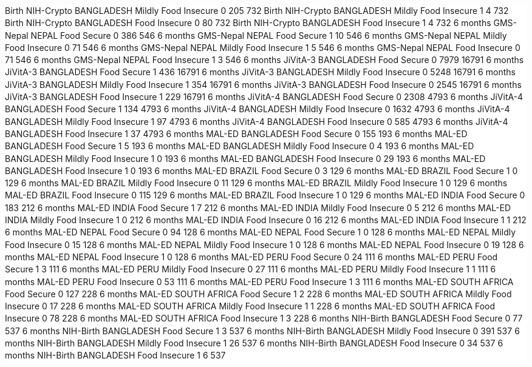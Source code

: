 Birth       NIH-Crypto   BANGLADESH     Mildly Food Insecure           0      205     732
Birth       NIH-Crypto   BANGLADESH     Mildly Food Insecure           1        4     732
Birth       NIH-Crypto   BANGLADESH     Food Insecure                  0       80     732
Birth       NIH-Crypto   BANGLADESH     Food Insecure                  1        4     732
6 months    GMS-Nepal    NEPAL          Food Secure                    0      386     546
6 months    GMS-Nepal    NEPAL          Food Secure                    1       10     546
6 months    GMS-Nepal    NEPAL          Mildly Food Insecure           0       71     546
6 months    GMS-Nepal    NEPAL          Mildly Food Insecure           1        5     546
6 months    GMS-Nepal    NEPAL          Food Insecure                  0       71     546
6 months    GMS-Nepal    NEPAL          Food Insecure                  1        3     546
6 months    JiVitA-3     BANGLADESH     Food Secure                    0     7979   16791
6 months    JiVitA-3     BANGLADESH     Food Secure                    1      436   16791
6 months    JiVitA-3     BANGLADESH     Mildly Food Insecure           0     5248   16791
6 months    JiVitA-3     BANGLADESH     Mildly Food Insecure           1      354   16791
6 months    JiVitA-3     BANGLADESH     Food Insecure                  0     2545   16791
6 months    JiVitA-3     BANGLADESH     Food Insecure                  1      229   16791
6 months    JiVitA-4     BANGLADESH     Food Secure                    0     2308    4793
6 months    JiVitA-4     BANGLADESH     Food Secure                    1      134    4793
6 months    JiVitA-4     BANGLADESH     Mildly Food Insecure           0     1632    4793
6 months    JiVitA-4     BANGLADESH     Mildly Food Insecure           1       97    4793
6 months    JiVitA-4     BANGLADESH     Food Insecure                  0      585    4793
6 months    JiVitA-4     BANGLADESH     Food Insecure                  1       37    4793
6 months    MAL-ED       BANGLADESH     Food Secure                    0      155     193
6 months    MAL-ED       BANGLADESH     Food Secure                    1        5     193
6 months    MAL-ED       BANGLADESH     Mildly Food Insecure           0        4     193
6 months    MAL-ED       BANGLADESH     Mildly Food Insecure           1        0     193
6 months    MAL-ED       BANGLADESH     Food Insecure                  0       29     193
6 months    MAL-ED       BANGLADESH     Food Insecure                  1        0     193
6 months    MAL-ED       BRAZIL         Food Secure                    0        3     129
6 months    MAL-ED       BRAZIL         Food Secure                    1        0     129
6 months    MAL-ED       BRAZIL         Mildly Food Insecure           0       11     129
6 months    MAL-ED       BRAZIL         Mildly Food Insecure           1        0     129
6 months    MAL-ED       BRAZIL         Food Insecure                  0      115     129
6 months    MAL-ED       BRAZIL         Food Insecure                  1        0     129
6 months    MAL-ED       INDIA          Food Secure                    0      183     212
6 months    MAL-ED       INDIA          Food Secure                    1        7     212
6 months    MAL-ED       INDIA          Mildly Food Insecure           0        5     212
6 months    MAL-ED       INDIA          Mildly Food Insecure           1        0     212
6 months    MAL-ED       INDIA          Food Insecure                  0       16     212
6 months    MAL-ED       INDIA          Food Insecure                  1        1     212
6 months    MAL-ED       NEPAL          Food Secure                    0       94     128
6 months    MAL-ED       NEPAL          Food Secure                    1        0     128
6 months    MAL-ED       NEPAL          Mildly Food Insecure           0       15     128
6 months    MAL-ED       NEPAL          Mildly Food Insecure           1        0     128
6 months    MAL-ED       NEPAL          Food Insecure                  0       19     128
6 months    MAL-ED       NEPAL          Food Insecure                  1        0     128
6 months    MAL-ED       PERU           Food Secure                    0       24     111
6 months    MAL-ED       PERU           Food Secure                    1        3     111
6 months    MAL-ED       PERU           Mildly Food Insecure           0       27     111
6 months    MAL-ED       PERU           Mildly Food Insecure           1        1     111
6 months    MAL-ED       PERU           Food Insecure                  0       53     111
6 months    MAL-ED       PERU           Food Insecure                  1        3     111
6 months    MAL-ED       SOUTH AFRICA   Food Secure                    0      127     228
6 months    MAL-ED       SOUTH AFRICA   Food Secure                    1        2     228
6 months    MAL-ED       SOUTH AFRICA   Mildly Food Insecure           0       17     228
6 months    MAL-ED       SOUTH AFRICA   Mildly Food Insecure           1        1     228
6 months    MAL-ED       SOUTH AFRICA   Food Insecure                  0       78     228
6 months    MAL-ED       SOUTH AFRICA   Food Insecure                  1        3     228
6 months    NIH-Birth    BANGLADESH     Food Secure                    0       77     537
6 months    NIH-Birth    BANGLADESH     Food Secure                    1        3     537
6 months    NIH-Birth    BANGLADESH     Mildly Food Insecure           0      391     537
6 months    NIH-Birth    BANGLADESH     Mildly Food Insecure           1       26     537
6 months    NIH-Birth    BANGLADESH     Food Insecure                  0       34     537
6 months    NIH-Birth    BANGLADESH     Food Insecure                  1        6     537